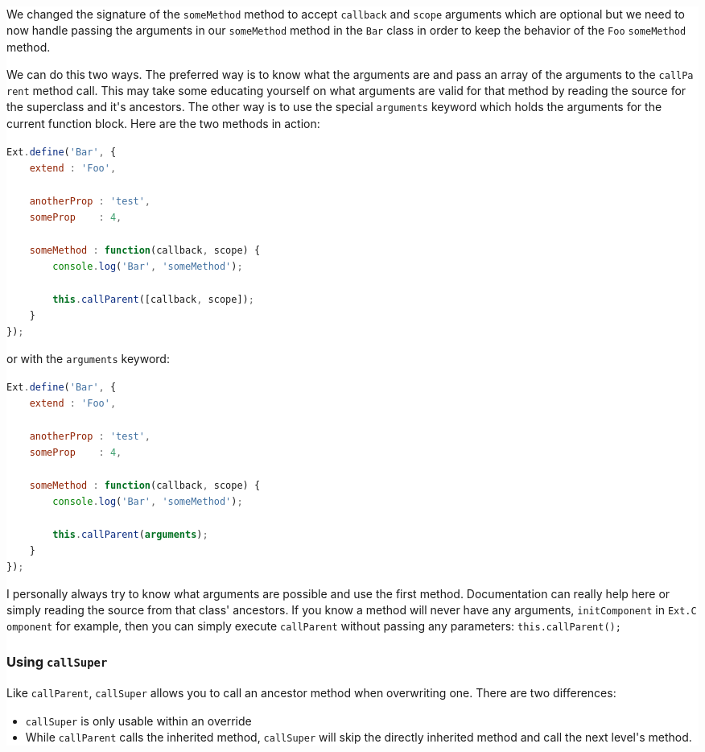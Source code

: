 We changed the signature of the `someMethod` method to accept `callback` and `scope` arguments which are optional but we need to now handle passing the arguments in our `someMethod` method in the `Bar` class in order to keep the behavior of the `Foo` `someMethod` method.

We can do this two ways. The preferred way is to know what the arguments are and pass an array of the arguments to the `callParent` method call. This may take some educating yourself on what arguments are valid for that method by reading the source for the superclass and it's ancestors. The other way is to use the special `arguments` keyword which holds the arguments for the current function block. Here are the two methods in action:

```js
Ext.define('Bar', {
    extend : 'Foo',

    anotherProp : 'test',
    someProp    : 4,

    someMethod : function(callback, scope) {
        console.log('Bar', 'someMethod');

        this.callParent([callback, scope]);
    }
});
```

or with the `arguments` keyword:

```js
Ext.define('Bar', {
    extend : 'Foo',

    anotherProp : 'test',
    someProp    : 4,

    someMethod : function(callback, scope) {
        console.log('Bar', 'someMethod');

        this.callParent(arguments);
    }
});
```

I personally always try to know what arguments are possible and use the first method. Documentation can really help here or simply reading the source from that class' ancestors. If you know a method will never have any arguments, `initComponent` in `Ext.Component` for example, then you can simply execute `callParent` without passing any parameters: `this.callParent();`

### Using `callSuper`

Like `callParent`, `callSuper` allows you to call an ancestor method when overwriting one. There are two differences:

- `callSuper` is only usable within an override
- While `callParent` calls the inherited method, `callSuper` will skip the directly inherited method and call the next level's method.
